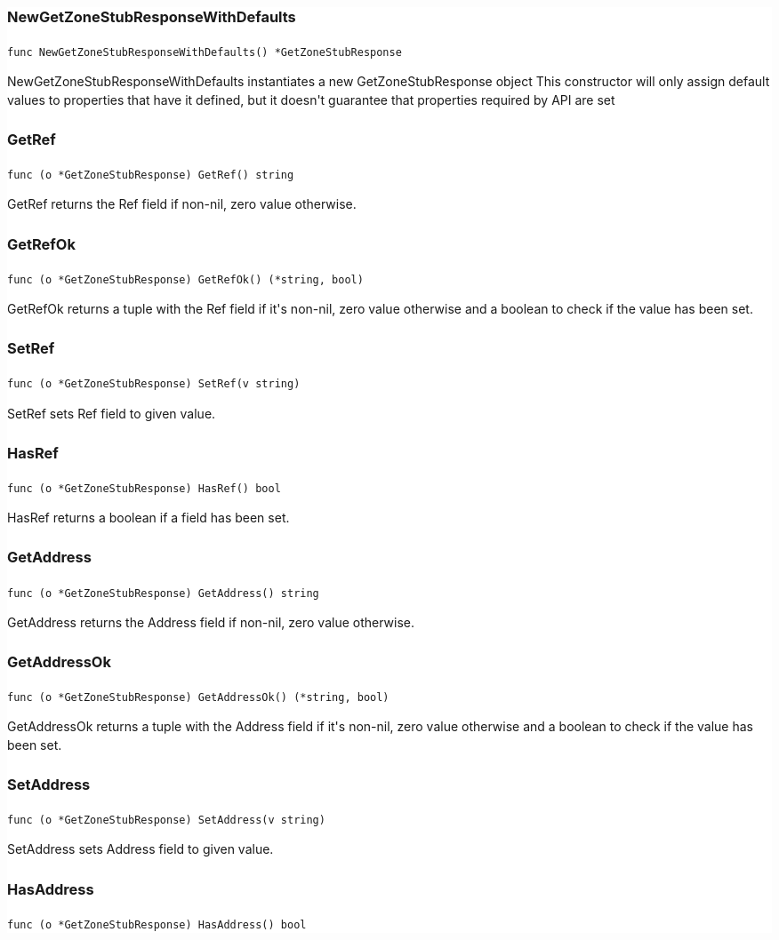 ### NewGetZoneStubResponseWithDefaults

`func NewGetZoneStubResponseWithDefaults() *GetZoneStubResponse`

NewGetZoneStubResponseWithDefaults instantiates a new GetZoneStubResponse object
This constructor will only assign default values to properties that have it defined,
but it doesn't guarantee that properties required by API are set

### GetRef

`func (o *GetZoneStubResponse) GetRef() string`

GetRef returns the Ref field if non-nil, zero value otherwise.

### GetRefOk

`func (o *GetZoneStubResponse) GetRefOk() (*string, bool)`

GetRefOk returns a tuple with the Ref field if it's non-nil, zero value otherwise
and a boolean to check if the value has been set.

### SetRef

`func (o *GetZoneStubResponse) SetRef(v string)`

SetRef sets Ref field to given value.

### HasRef

`func (o *GetZoneStubResponse) HasRef() bool`

HasRef returns a boolean if a field has been set.

### GetAddress

`func (o *GetZoneStubResponse) GetAddress() string`

GetAddress returns the Address field if non-nil, zero value otherwise.

### GetAddressOk

`func (o *GetZoneStubResponse) GetAddressOk() (*string, bool)`

GetAddressOk returns a tuple with the Address field if it's non-nil, zero value otherwise
and a boolean to check if the value has been set.

### SetAddress

`func (o *GetZoneStubResponse) SetAddress(v string)`

SetAddress sets Address field to given value.

### HasAddress

`func (o *GetZoneStubResponse) HasAddress() bool`
